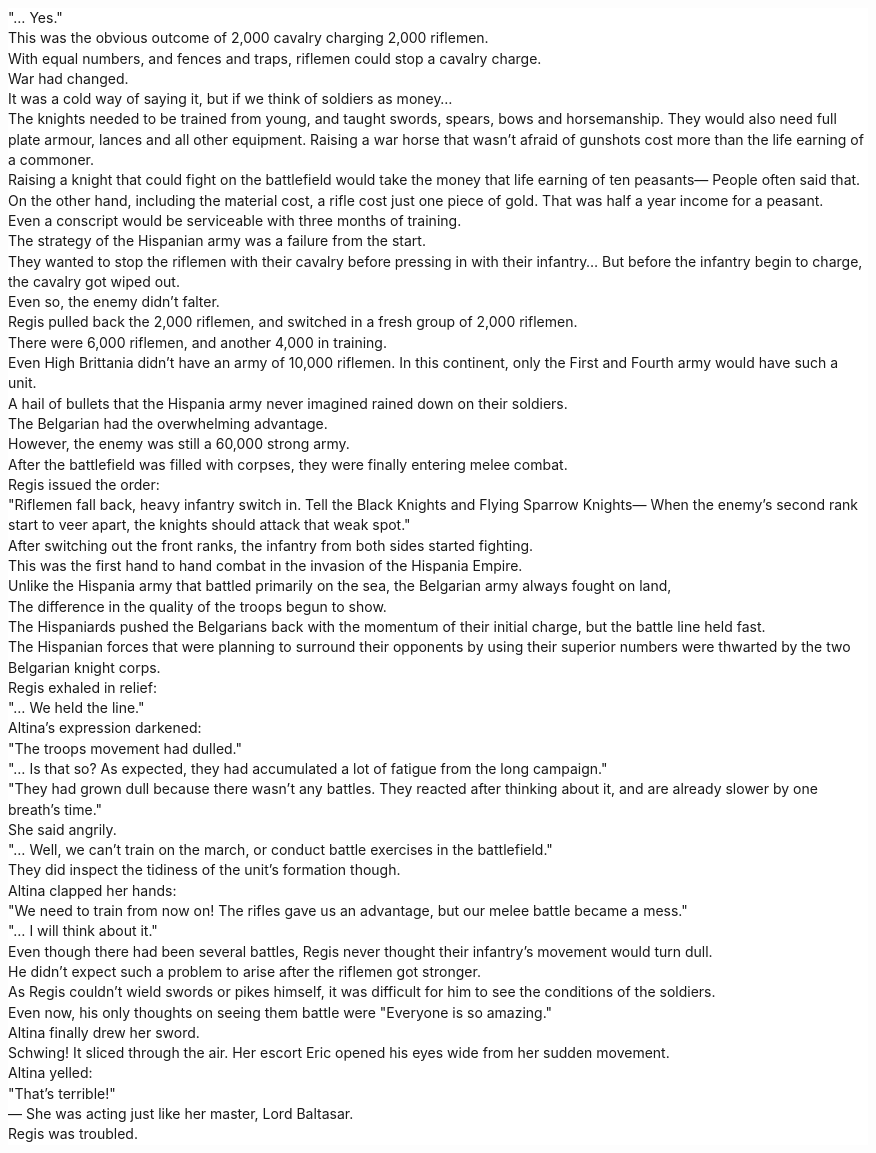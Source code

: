 "… Yes."<br/>
This was the obvious outcome of 2,000 cavalry charging 2,000 riflemen.<br/>
With equal numbers, and fences and traps, riflemen could stop a cavalry charge.<br/>
War had changed.<br/>
It was a cold way of saying it, but if we think of soldiers as money…<br/>
The knights needed to be trained from young, and taught swords, spears, bows and horsemanship. They would also need full plate armour, lances and all other equipment. Raising a war horse that wasn’t afraid of gunshots cost more than the life earning of a commoner.<br/>
Raising a knight that could fight on the battlefield would take the money that life earning of ten peasants— People often said that.<br/>
On the other hand, including the material cost, a rifle cost just one piece of gold. That was half a year income for a peasant.<br/>
Even a conscript would be serviceable with three months of training.<br/>
The strategy of the Hispanian army was a failure from the start.<br/>
They wanted to stop the riflemen with their cavalry before pressing in with their infantry… But before the infantry begin to charge, the cavalry got wiped out.<br/>
Even so, the enemy didn’t falter.<br/>
Regis pulled back the 2,000 riflemen, and switched in a fresh group of 2,000 riflemen.<br/>
There were 6,000 riflemen, and another 4,000 in training.<br/>
Even High Brittania didn’t have an army of 10,000 riflemen. In this continent, only the First and Fourth army would have such a unit.<br/>
A hail of bullets that the Hispania army never imagined rained down on their soldiers.<br/>
The Belgarian had the overwhelming advantage.<br/>
However, the enemy was still a 60,000 strong army.<br/>
After the battlefield was filled with corpses, they were finally entering melee combat.<br/>
Regis issued the order:<br/>
"Riflemen fall back, heavy infantry switch in. Tell the Black Knights and Flying Sparrow Knights— When the enemy’s second rank start to veer apart, the knights should attack that weak spot."<br/>
After switching out the front ranks, the infantry from both sides started fighting.<br/>
This was the first hand to hand combat in the invasion of the Hispania Empire.<br/>
Unlike the Hispania army that battled primarily on the sea, the Belgarian army always fought on land,<br/>
The difference in the quality of the troops begun to show.<br/>
The Hispaniards pushed the Belgarians back with the momentum of their initial charge, but the battle line held fast.<br/>
The Hispanian forces that were planning to surround their opponents by using their superior numbers were thwarted by the two Belgarian knight corps.<br/>
Regis exhaled in relief:<br/>
"… We held the line."<br/>
Altina’s expression darkened:<br/>
"The troops movement had dulled."<br/>
"… Is that so? As expected, they had accumulated a lot of fatigue from the long campaign."<br/>
"They had grown dull because there wasn’t any battles. They reacted after thinking about it, and are already slower by one breath’s time."<br/>
She said angrily.<br/>
"… Well, we can’t train on the march, or conduct battle exercises in the battlefield."<br/>
They did inspect the tidiness of the unit’s formation though.<br/>
Altina clapped her hands:<br/>
"We need to train from now on! The rifles gave us an advantage, but our melee battle became a mess."<br/>
"… I will think about it."<br/>
Even though there had been several battles, Regis never thought their infantry’s movement would turn dull.<br/>
He didn’t expect such a problem to arise after the riflemen got stronger.<br/>
As Regis couldn’t wield swords or pikes himself, it was difficult for him to see the conditions of the soldiers.<br/>
Even now, his only thoughts on seeing them battle were "Everyone is so amazing."<br/>
Altina finally drew her sword.<br/>
Schwing! It sliced through the air. Her escort Eric opened his eyes wide from her sudden movement.<br/>
Altina yelled:<br/>
"That’s terrible!"<br/>
— She was acting just like her master, Lord Baltasar.<br/>
Regis was troubled.<br/>
